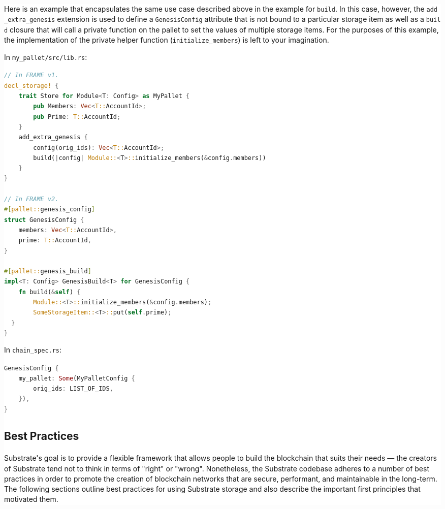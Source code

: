 Here is an example that encapsulates the same use case described above in the example for `build`. In this
case, however, the `add_extra_genesis` extension is used to define a `GenesisConfig` attribute that
is not bound to a particular storage item as well as a `build` closure that will call a private
function on the pallet to set the values of multiple storage items. For the purposes of this
example, the implementation of the private helper function (`initialize_members`) is left to your
imagination.

In `my_pallet/src/lib.rs`:

```rust
// In FRAME v1.
decl_storage! {
    trait Store for Module<T: Config> as MyPallet {
        pub Members: Vec<T::AccountId>;
        pub Prime: T::AccountId;
    }
    add_extra_genesis {
        config(orig_ids): Vec<T::AccountId>;
        build(|config| Module::<T>::initialize_members(&config.members))
    }
}

// In FRAME v2.
#[pallet::genesis_config]
struct GenesisConfig {
    members: Vec<T::AccountId>,
    prime: T::AccountId,
}

#[pallet::genesis_build]
impl<T: Config> GenesisBuild<T> for GenesisConfig {
    fn build(&self) {
        Module::<T>::initialize_members(&config.members);
        SomeStorageItem::<T>::put(self.prime);
  }
}
```

In `chain_spec.rs`:

```rust
GenesisConfig {
    my_pallet: Some(MyPalletConfig {
        orig_ids: LIST_OF_IDS,
    }),
}
```

## Best Practices

Substrate's goal is to provide a flexible framework that allows people to build the blockchain that
suits their needs &mdash; the creators of Substrate tend not to think in terms of "right" or "wrong". Nonetheless, the Substrate codebase adheres to a number of best practices in order to promote the
creation of blockchain networks that are secure, performant, and maintainable in the long-term. The
following sections outline best practices for using Substrate storage and also describe the
important first principles that motivated them.
